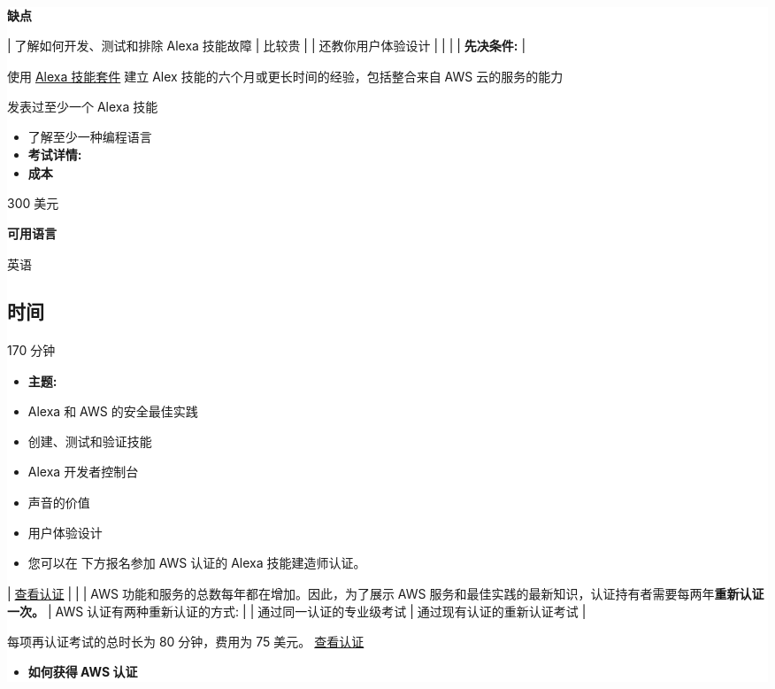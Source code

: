 **缺点**

| 了解如何开发、测试和排除 Alexa 技能故障 | 比较贵 |
| 还教你用户体验设计 |  |
|  | **先决条件:** |

使用 [Alexa 技能套件](https://hackr.io/tutorials/learn-alexa-skills-kit-ask?ref=blog-post) 建立 Alex 技能的六个月或更长时间的经验，包括整合来自 AWS 云的服务的能力

发表过至少一个 Alexa 技能

*   了解至少一种编程语言
*   **考试详情:**
*   **成本**

300 美元

**可用语言**

英语

## **时间**

170 分钟

*   **主题:**
*   Alexa 和 AWS 的安全最佳实践
*   创建、测试和验证技能
*   Alexa 开发者控制台
*   声音的价值

*   用户体验设计
*   您可以在 下方报名参加 AWS 认证的 Alexa 技能建造师认证。

| [查看认证](https://aws.amazon.com/certification/certified-alexa-skill-builder-specialty/) |  |
| AWS 功能和服务的总数每年都在增加。因此，为了展示 AWS 服务和最佳实践的最新知识，认证持有者需要每两年**重新认证一次。** | AWS 认证有两种重新认证的方式: |
| 通过同一认证的专业级考试 | 通过现有认证的重新认证考试 |

每项再认证考试的总时长为 80 分钟，费用为 75 美元。  [查看认证](https://aws.amazon.com/certification/recertification/) 

*   **如何获得 AWS 认证**